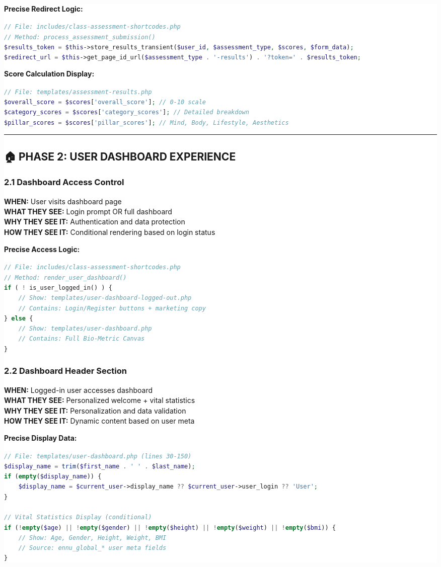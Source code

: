 **Precise Redirect Logic:**
```php
// File: includes/class-assessment-shortcodes.php
// Method: process_assessment_submission()
$results_token = $this->store_results_transient($user_id, $assessment_type, $scores, $form_data);
$redirect_url = $this->get_page_id_url($assessment_type . '-results') . '?token=' . $results_token;
```

**Score Calculation Display:**
```php
// File: templates/assessment-results.php
$overall_score = $scores['overall_score']; // 0-10 scale
$category_scores = $scores['category_scores']; // Detailed breakdown
$pillar_scores = $scores['pillar_scores']; // Mind, Body, Lifestyle, Aesthetics
```

---

## 🏠 **PHASE 2: USER DASHBOARD EXPERIENCE**

### **2.1 Dashboard Access Control**
**WHEN:** User visits dashboard page  
**WHAT THEY SEE:** Login prompt OR full dashboard  
**WHY THEY SEE IT:** Authentication and data protection  
**HOW THEY SEE IT:** Conditional rendering based on login status

**Precise Access Logic:**
```php
// File: includes/class-assessment-shortcodes.php
// Method: render_user_dashboard()
if ( ! is_user_logged_in() ) {
    // Show: templates/user-dashboard-logged-out.php
    // Contains: Login/Register buttons + marketing copy
} else {
    // Show: templates/user-dashboard.php
    // Contains: Full Bio-Metric Canvas
}
```

### **2.2 Dashboard Header Section**
**WHEN:** Logged-in user accesses dashboard  
**WHAT THEY SEE:** Personalized welcome + vital statistics  
**WHY THEY SEE IT:** Personalization and data validation  
**HOW THEY SEE IT:** Dynamic content based on user meta

**Precise Display Data:**
```php
// File: templates/user-dashboard.php (lines 30-150)
$display_name = trim($first_name . ' ' . $last_name);
if (empty($display_name)) {
    $display_name = $current_user->display_name ?? $current_user->user_login ?? 'User';
}

// Vital Statistics Display (conditional)
if (!empty($age) || !empty($gender) || !empty($height) || !empty($weight) || !empty($bmi)) {
    // Show: Age, Gender, Height, Weight, BMI
    // Source: ennu_global_* user meta fields
}
```
